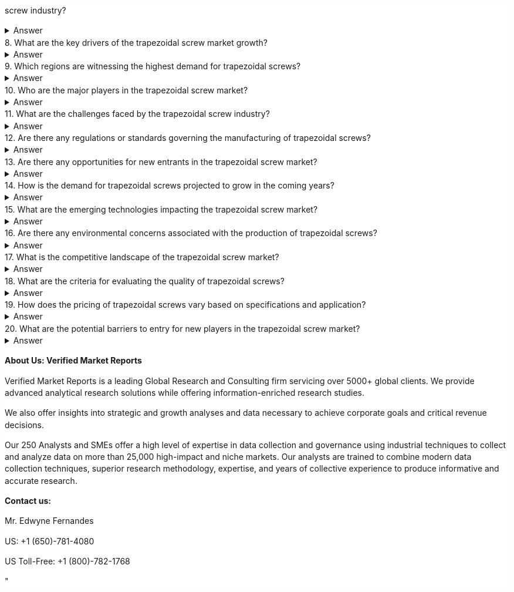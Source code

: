 screw industry?<details><summary>Answer</summary></details>8. What are the key drivers of the trapezoidal screw market growth?<details><summary>Answer</summary></details>9. Which regions are witnessing the highest demand for trapezoidal screws?<details><summary>Answer</summary></details>10. Who are the major players in the trapezoidal screw market?<details><summary>Answer</summary></details>11. What are the challenges faced by the trapezoidal screw industry?<details><summary>Answer</summary></details>12. Are there any regulations or standards governing the manufacturing of trapezoidal screws?<details><summary>Answer</summary></details>13. Are there any opportunities for new entrants in the trapezoidal screw market?<details><summary>Answer</summary></details>14. How is the demand for trapezoidal screws projected to grow in the coming years?<details><summary>Answer</summary></details>15. What are the emerging technologies impacting the trapezoidal screw market?<details><summary>Answer</summary></details>16. Are there any environmental concerns associated with the production of trapezoidal screws?<details><summary>Answer</summary></details>17. What is the competitive landscape of the trapezoidal screw market?<details><summary>Answer</summary></details>18. What are the criteria for evaluating the quality of trapezoidal screws?<details><summary>Answer</summary></details>19. How does the pricing of trapezoidal screws vary based on specifications and application?<details><summary>Answer</summary></details>20. What are the potential barriers to entry for new players in the trapezoidal screw market?<details><summary>Answer</summary></details></h3><p id="" class=""><strong>About Us: Verified Market Reports</strong></p><p id="" class="">Verified Market Reports is a leading Global Research and Consulting firm servicing over 5000+ global clients. We provide advanced analytical research solutions while offering information-enriched research studies.</p><p id="" class="">We also offer insights into strategic and growth analyses and data necessary to achieve corporate goals and critical revenue decisions.</p><p id="" class="">Our 250 Analysts and SMEs offer a high level of expertise in data collection and governance using industrial techniques to collect and analyze data on more than 25,000 high-impact and niche markets. Our analysts are trained to combine modern data collection techniques, superior research methodology, expertise, and years of collective experience to produce informative and accurate research.</p><p id="" class=""><strong>Contact us:</strong></p><p id="" class="">Mr. Edwyne Fernandes</p><p id="" class="">US: +1 (650)-781-4080</p><p id="" class="">US Toll-Free: +1 (800)-782-1768</p><p>"</p>
